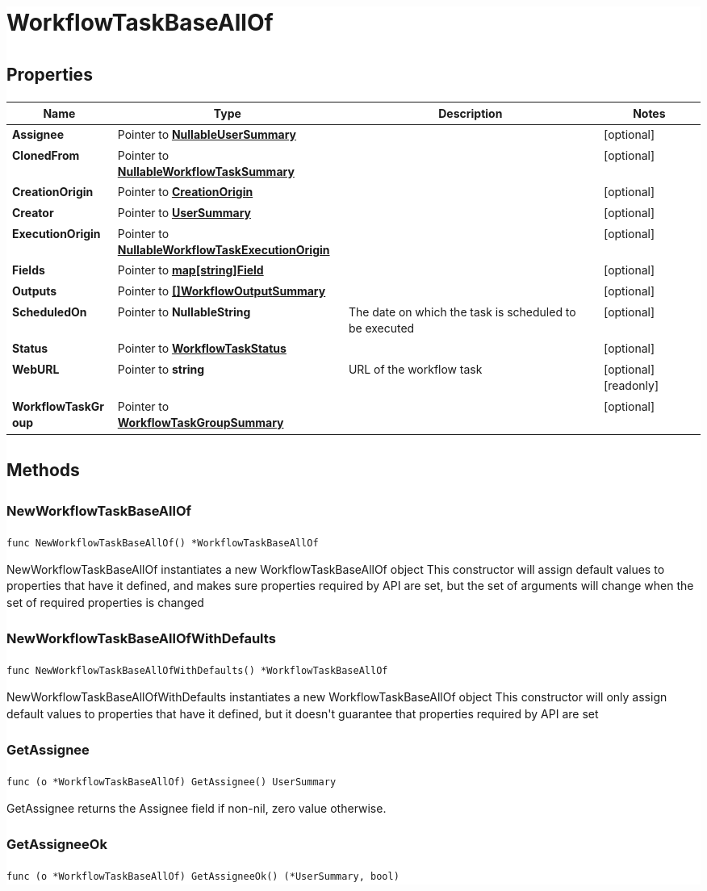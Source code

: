 # WorkflowTaskBaseAllOf

## Properties

Name | Type | Description | Notes
------------ | ------------- | ------------- | -------------
**Assignee** | Pointer to [**NullableUserSummary**](UserSummary.md) |  | [optional] 
**ClonedFrom** | Pointer to [**NullableWorkflowTaskSummary**](WorkflowTaskSummary.md) |  | [optional] 
**CreationOrigin** | Pointer to [**CreationOrigin**](CreationOrigin.md) |  | [optional] 
**Creator** | Pointer to [**UserSummary**](UserSummary.md) |  | [optional] 
**ExecutionOrigin** | Pointer to [**NullableWorkflowTaskExecutionOrigin**](WorkflowTaskExecutionOrigin.md) |  | [optional] 
**Fields** | Pointer to [**map[string]Field**](Field.md) |  | [optional] 
**Outputs** | Pointer to [**[]WorkflowOutputSummary**](WorkflowOutputSummary.md) |  | [optional] 
**ScheduledOn** | Pointer to **NullableString** | The date on which the task is scheduled to be executed | [optional] 
**Status** | Pointer to [**WorkflowTaskStatus**](WorkflowTaskStatus.md) |  | [optional] 
**WebURL** | Pointer to **string** | URL of the workflow task | [optional] [readonly] 
**WorkflowTaskGroup** | Pointer to [**WorkflowTaskGroupSummary**](WorkflowTaskGroupSummary.md) |  | [optional] 

## Methods

### NewWorkflowTaskBaseAllOf

`func NewWorkflowTaskBaseAllOf() *WorkflowTaskBaseAllOf`

NewWorkflowTaskBaseAllOf instantiates a new WorkflowTaskBaseAllOf object
This constructor will assign default values to properties that have it defined,
and makes sure properties required by API are set, but the set of arguments
will change when the set of required properties is changed

### NewWorkflowTaskBaseAllOfWithDefaults

`func NewWorkflowTaskBaseAllOfWithDefaults() *WorkflowTaskBaseAllOf`

NewWorkflowTaskBaseAllOfWithDefaults instantiates a new WorkflowTaskBaseAllOf object
This constructor will only assign default values to properties that have it defined,
but it doesn't guarantee that properties required by API are set

### GetAssignee

`func (o *WorkflowTaskBaseAllOf) GetAssignee() UserSummary`

GetAssignee returns the Assignee field if non-nil, zero value otherwise.

### GetAssigneeOk

`func (o *WorkflowTaskBaseAllOf) GetAssigneeOk() (*UserSummary, bool)`
